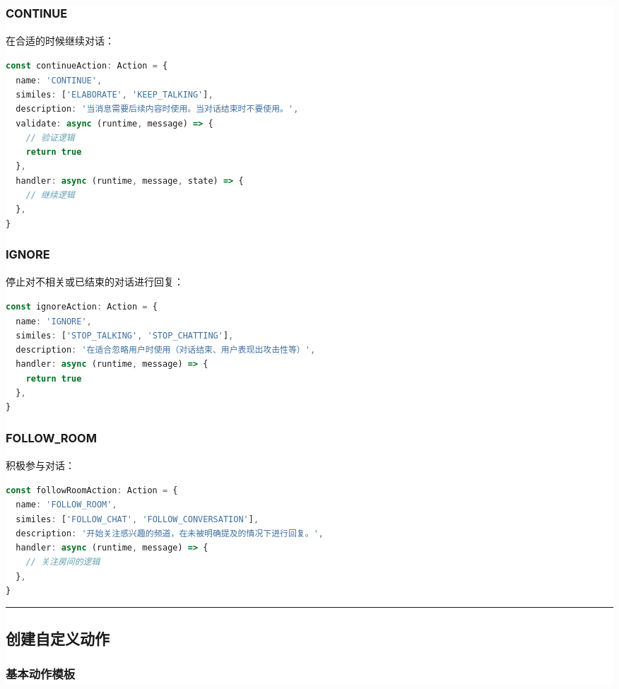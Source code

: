 ### CONTINUE

在合适的时候继续对话：

```typescript
const continueAction: Action = {
  name: 'CONTINUE',
  similes: ['ELABORATE', 'KEEP_TALKING'],
  description: '当消息需要后续内容时使用。当对话结束时不要使用。',
  validate: async (runtime, message) => {
    // 验证逻辑
    return true
  },
  handler: async (runtime, message, state) => {
    // 继续逻辑
  },
}
```

### IGNORE

停止对不相关或已结束的对话进行回复：

```typescript
const ignoreAction: Action = {
  name: 'IGNORE',
  similes: ['STOP_TALKING', 'STOP_CHATTING'],
  description: '在适合忽略用户时使用（对话结束、用户表现出攻击性等）',
  handler: async (runtime, message) => {
    return true
  },
}
```

### FOLLOW_ROOM

积极参与对话：

```typescript
const followRoomAction: Action = {
  name: 'FOLLOW_ROOM',
  similes: ['FOLLOW_CHAT', 'FOLLOW_CONVERSATION'],
  description: '开始关注感兴趣的频道，在未被明确提及的情况下进行回复。',
  handler: async (runtime, message) => {
    // 关注房间的逻辑
  },
}
```

---

## 创建自定义动作

### 基本动作模板
